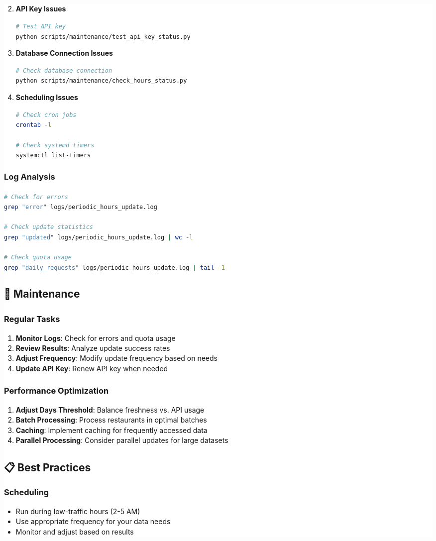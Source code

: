 2. **API Key Issues**
   ```bash
   # Test API key
   python scripts/maintenance/test_api_key_status.py
   ```

3. **Database Connection Issues**
   ```bash
   # Check database connection
   python scripts/maintenance/check_hours_status.py
   ```

4. **Scheduling Issues**
   ```bash
   # Check cron jobs
   crontab -l
   
   # Check systemd timers
   systemctl list-timers
   ```

### **Log Analysis**
```bash
# Check for errors
grep "error" logs/periodic_hours_update.log

# Check update statistics
grep "updated" logs/periodic_hours_update.log | wc -l

# Check quota usage
grep "daily_requests" logs/periodic_hours_update.log | tail -1
```

## 🔄 Maintenance

### **Regular Tasks**
1. **Monitor Logs**: Check for errors and quota usage
2. **Review Results**: Analyze update success rates
3. **Adjust Frequency**: Modify update frequency based on needs
4. **Update API Key**: Renew API key when needed

### **Performance Optimization**
1. **Adjust Days Threshold**: Balance freshness vs. API usage
2. **Batch Processing**: Process restaurants in optimal batches
3. **Caching**: Implement caching for frequently accessed data
4. **Parallel Processing**: Consider parallel updates for large datasets

## 📋 Best Practices

### **Scheduling**
- Run during low-traffic hours (2-5 AM)
- Use appropriate frequency for your data needs
- Monitor and adjust based on results
